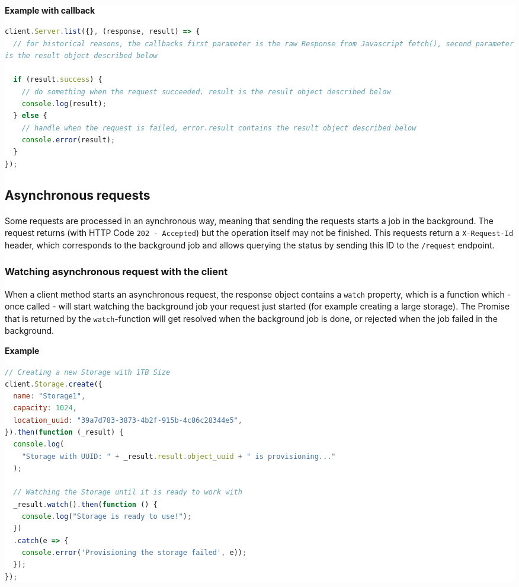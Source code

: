 **Example with callback**

```js
client.Server.list({}, (response, result) => {
  // for historical reasons, the callbacks first parameter is the raw Response from Javascript fetch(), second parameter is the result object described below

  if (result.success) {
    // do something when the request succeeded. result is the result object described below
    console.log(result);
  } else {
    // handle when the request is failed, error.result contains the result object described below
    console.error(result);
  }
});
```

## Asynchronous requests
Some requests are processed in an aynchronous way, meaning that sending the requests starts a job in the background. The request returns (with HTTP Code `202 - Accepted`) but the operation itself may not be finished. This requests return a `X-Request-Id` header, which corresponds to the background job and allows querying the status by sending this ID to the `/request` endpoint.
### Watching asynchronous request with the client

When a client method starts an asynchronous request, the response object contains a `watch` property, which is a function which - once called - will start watching the background job your request just started (for example creating a large storage). The Promise that is returned by the `watch`-function will get resolved when the background job is done, or rejected when the job failed in the background.

**Example**

```js
// Creating a new Storage with 1TB Size
client.Storage.create({
  name: "Storage1",
  capacity: 1024,
  location_uuid: "39a7d783-3873-4b2f-915b-4c86c28344e5",
}).then(function (_result) {
  console.log(
    "Storage with UUID: " + _result.result.object_uuid + " is provisioning..."
  );

  // Watching the Storage until it is ready to work with
  _result.watch().then(function () {
    console.log("Storage is ready to use!");
  })
  .catch(e => {
    console.error('Provisioning the storage failed', e));
  });
});
```
